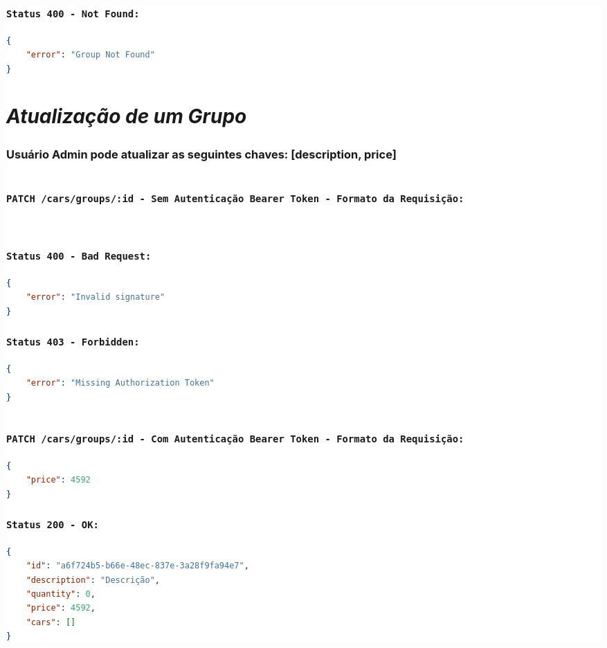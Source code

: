 ### `Status 400 - Not Found:`

```json
{
	"error": "Group Not Found"
}
```

#

# ***Atualização de um Grupo***

### Usuário Admin pode atualizar as seguintes chaves: [description, price]

#

### `PATCH /cars/groups/:id - Sem Autenticação Bearer Token - Formato da Requisição:`

<br>

### `Status 400 - Bad Request:`

```json
{
	"error": "Invalid signature"
}
```

### `Status 403 - Forbidden:`

```json
{
	"error": "Missing Authorization Token"
}
```

#

### `PATCH /cars/groups/:id - Com Autenticação Bearer Token - Formato da Requisição:`

```json
{
	"price": 4592
}
```

### `Status 200 - OK:`

```json
{
	"id": "a6f724b5-b66e-48ec-837e-3a28f9fa94e7",
	"description": "Descrição",
	"quantity": 0,
	"price": 4592,
	"cars": []
}
```
